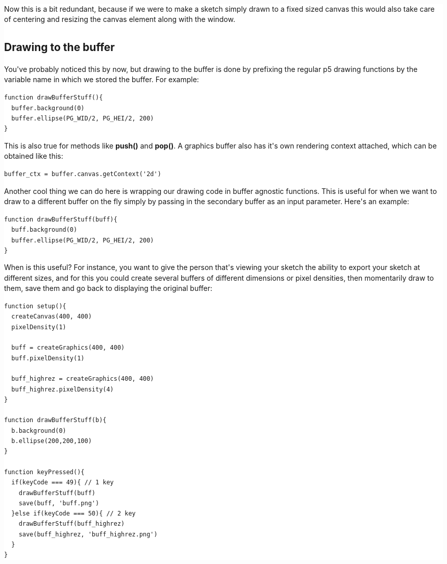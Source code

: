 Now this is a bit redundant, because if we were to make a sketch simply drawn to a fixed sized canvas this would also take care of centering and resizing the canvas element along with the window.

<h2><a name='3'></a>Drawing to the buffer</h2>

You've probably noticed this by now, but drawing to the buffer is done by prefixing the regular p5 drawing functions by the variable name in which we stored the buffer. For example:

<pre><code>function drawBufferStuff(){
  buffer.background(0)
  buffer.ellipse(PG_WID/2, PG_HEI/2, 200)
}
</code></pre>

This is also true for methods like <b>push()</b> and <b>pop()</b>. A graphics buffer also has it's own rendering context attached, which can be obtained like this:

<pre><code>buffer_ctx = buffer.canvas.getContext('2d')</code></pre>

Another cool thing we can do here is wrapping our drawing code in buffer agnostic functions. This is useful for when we want to draw to a different buffer on the fly simply by passing in the secondary buffer as an input parameter. Here's an example:

<pre><code>function drawBufferStuff(buff){
  buff.background(0)
  buffer.ellipse(PG_WID/2, PG_HEI/2, 200)
}
</code></pre>

When is this useful? For instance, you want to give the person that's viewing your sketch the ability to export your sketch at different sizes, and for this you could create several buffers of different dimensions or pixel densities, then momentarily draw to them, save them and go back to displaying the original buffer:

<pre><code>function setup(){
  createCanvas(400, 400)
  pixelDensity(1)

  buff = createGraphics(400, 400)
  buff.pixelDensity(1)

  buff_highrez = createGraphics(400, 400)
  buff_highrez.pixelDensity(4)
}

function drawBufferStuff(b){
  b.background(0)
  b.ellipse(200,200,100)
}

function keyPressed(){
  if(keyCode === 49){ // 1 key
    drawBufferStuff(buff)
    save(buff, 'buff.png')
  }else if(keyCode === 50){ // 2 key
    drawBufferStuff(buff_highrez)
    save(buff_highrez, 'buff_highrez.png')
  }
}
</code></pre>
